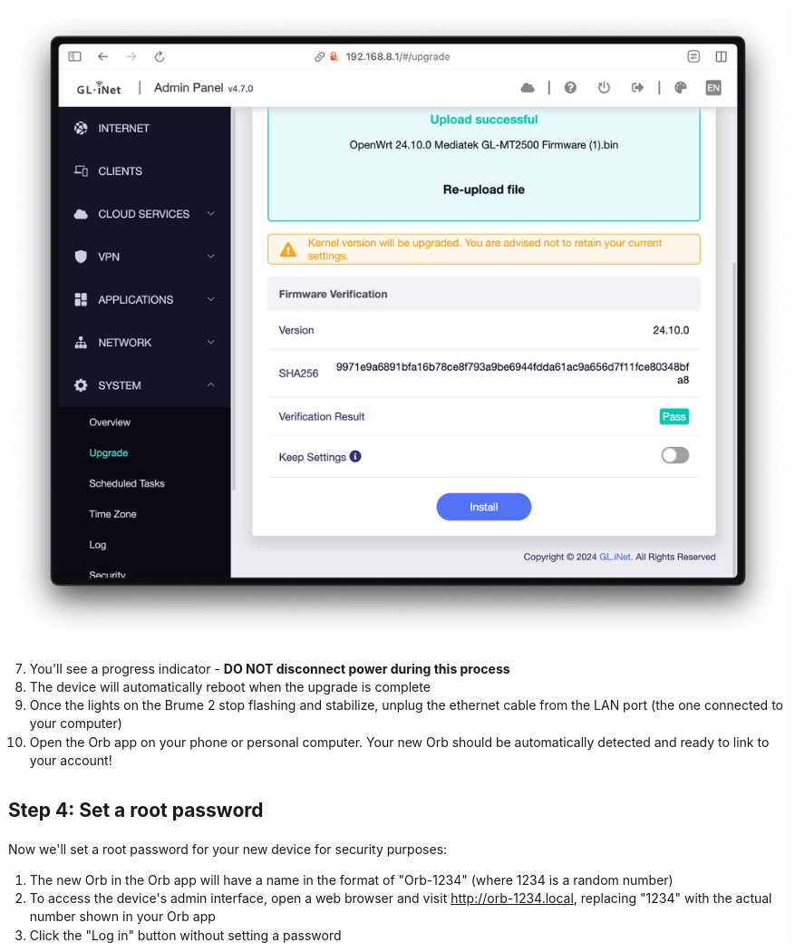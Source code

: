![Install](../../images/gl-mt2500/3.6.png)

7. You'll see a progress indicator - **DO NOT disconnect power during this process**
8. The device will automatically reboot when the upgrade is complete
9. Once the lights on the Brume 2 stop flashing and stabilize, unplug the ethernet cable from the LAN port (the one connected to your computer)
10. Open the Orb app on your phone or personal computer. Your new Orb should be automatically detected and ready to link to your account!

## Step 4: Set a root password

Now we'll set a root password for your new device for security purposes:

1. The new Orb in the Orb app will have a name in the format of "Orb-1234" (where 1234 is a random number)
2. To access the device's admin interface, open a web browser and visit http://orb-1234.local, replacing "1234" with the actual number shown in your Orb app
3. Click the "Log in" button without setting a password
